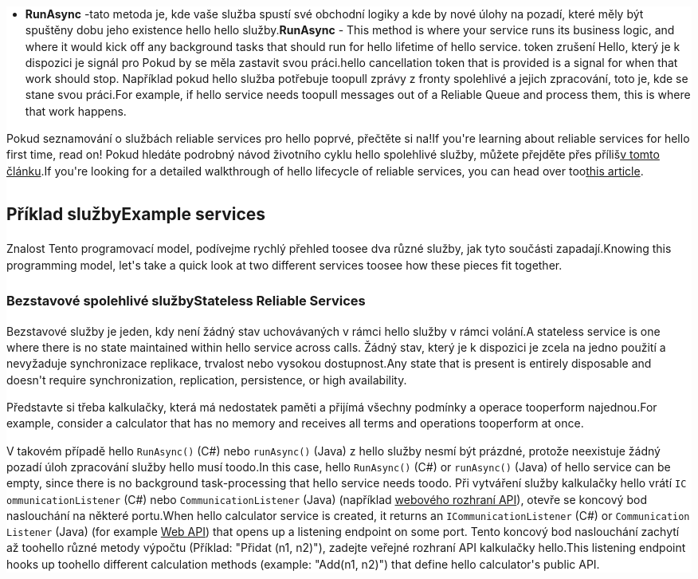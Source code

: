 * <span data-ttu-id="b7470-157">**RunAsync** -tato metoda je, kde vaše služba spustí své obchodní logiky a kde by nové úlohy na pozadí, které měly být spuštěny dobu jeho existence hello hello služby.</span><span class="sxs-lookup"><span data-stu-id="b7470-157">**RunAsync** - This method is where your service runs its business logic, and where it would kick off any background tasks that should run for hello lifetime of hello service.</span></span> <span data-ttu-id="b7470-158">token zrušení Hello, který je k dispozici je signál pro Pokud by se měla zastavit svou práci.</span><span class="sxs-lookup"><span data-stu-id="b7470-158">hello cancellation token that is provided is a signal for when that work should stop.</span></span> <span data-ttu-id="b7470-159">Například pokud hello služba potřebuje toopull zprávy z fronty spolehlivé a jejich zpracování, toto je, kde se stane svou práci.</span><span class="sxs-lookup"><span data-stu-id="b7470-159">For example, if hello service needs toopull messages out of a Reliable Queue and process them, this is where that work happens.</span></span>

<span data-ttu-id="b7470-160">Pokud seznamování o službách reliable services pro hello poprvé, přečtěte si na!</span><span class="sxs-lookup"><span data-stu-id="b7470-160">If you're learning about reliable services for hello first time, read on!</span></span> <span data-ttu-id="b7470-161">Pokud hledáte podrobný návod životního cyklu hello spolehlivé služby, můžete přejděte přes příliš[v tomto článku](service-fabric-reliable-services-lifecycle.md).</span><span class="sxs-lookup"><span data-stu-id="b7470-161">If you're looking for a detailed walkthrough of hello lifecycle of reliable services, you can head over too[this article](service-fabric-reliable-services-lifecycle.md).</span></span>

## <a name="example-services"></a><span data-ttu-id="b7470-162">Příklad služby</span><span class="sxs-lookup"><span data-stu-id="b7470-162">Example services</span></span>
<span data-ttu-id="b7470-163">Znalost Tento programovací model, podívejme rychlý přehled toosee dva různé služby, jak tyto součásti zapadají.</span><span class="sxs-lookup"><span data-stu-id="b7470-163">Knowing this programming model, let's take a quick look at two different services toosee how these pieces fit together.</span></span>

### <a name="stateless-reliable-services"></a><span data-ttu-id="b7470-164">Bezstavové spolehlivé služby</span><span class="sxs-lookup"><span data-stu-id="b7470-164">Stateless Reliable Services</span></span>
<span data-ttu-id="b7470-165">Bezstavové služby je jeden, kdy není žádný stav uchovávaných v rámci hello služby v rámci volání.</span><span class="sxs-lookup"><span data-stu-id="b7470-165">A stateless service is one where there is no state maintained within hello service across calls.</span></span> <span data-ttu-id="b7470-166">Žádný stav, který je k dispozici je zcela na jedno použití a nevyžaduje synchronizace replikace, trvalost nebo vysokou dostupnost.</span><span class="sxs-lookup"><span data-stu-id="b7470-166">Any state that is present is entirely disposable and doesn't require synchronization, replication, persistence, or high availability.</span></span>

<span data-ttu-id="b7470-167">Představte si třeba kalkulačky, která má nedostatek paměti a přijímá všechny podmínky a operace tooperform najednou.</span><span class="sxs-lookup"><span data-stu-id="b7470-167">For example, consider a calculator that has no memory and receives all terms and operations tooperform at once.</span></span>

<span data-ttu-id="b7470-168">V takovém případě hello `RunAsync()` (C#) nebo `runAsync()` (Java) z hello služby nesmí být prázdné, protože neexistuje žádný pozadí úloh zpracování služby hello musí toodo.</span><span class="sxs-lookup"><span data-stu-id="b7470-168">In this case, hello `RunAsync()` (C#) or `runAsync()` (Java) of hello service can be empty, since there is no background task-processing that hello service needs toodo.</span></span> <span data-ttu-id="b7470-169">Při vytváření služby kalkulačky hello vrátí `ICommunicationListener` (C#) nebo `CommunicationListener` (Java) (například [webového rozhraní API](service-fabric-reliable-services-communication-webapi.md)), otevře se koncový bod naslouchání na některé portu.</span><span class="sxs-lookup"><span data-stu-id="b7470-169">When hello calculator service is created, it returns an `ICommunicationListener` (C#) or `CommunicationListener` (Java) (for example [Web API](service-fabric-reliable-services-communication-webapi.md)) that opens up a listening endpoint on some port.</span></span> <span data-ttu-id="b7470-170">Tento koncový bod naslouchání zachytí až toohello různé metody výpočtu (Příklad: "Přidat (n1, n2)"), zadejte veřejné rozhraní API kalkulačky hello.</span><span class="sxs-lookup"><span data-stu-id="b7470-170">This listening endpoint hooks up toohello different calculation methods (example: "Add(n1, n2)") that define hello calculator's public API.</span></span>
